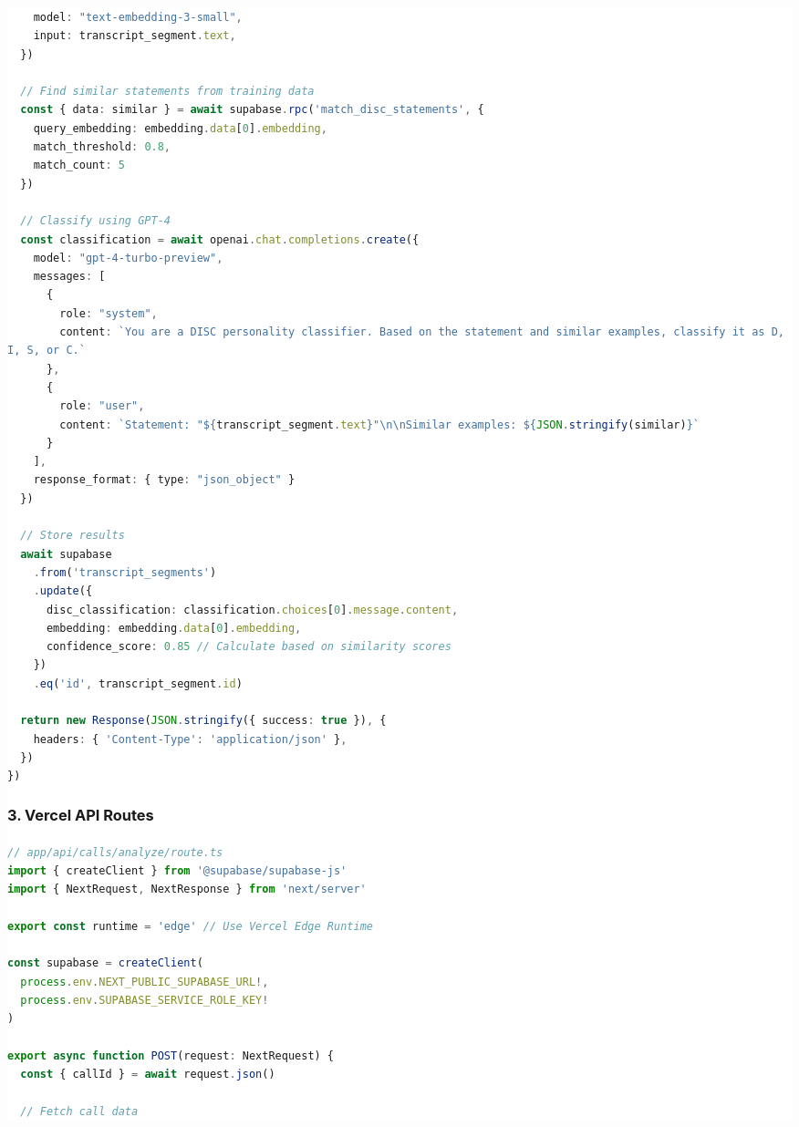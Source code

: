 ```typescript
    model: "text-embedding-3-small",
    input: transcript_segment.text,
  })
  
  // Find similar statements from training data
  const { data: similar } = await supabase.rpc('match_disc_statements', {
    query_embedding: embedding.data[0].embedding,
    match_threshold: 0.8,
    match_count: 5
  })
  
  // Classify using GPT-4
  const classification = await openai.chat.completions.create({
    model: "gpt-4-turbo-preview",
    messages: [
      {
        role: "system",
        content: `You are a DISC personality classifier. Based on the statement and similar examples, classify it as D, I, S, or C.`
      },
      {
        role: "user",
        content: `Statement: "${transcript_segment.text}"\n\nSimilar examples: ${JSON.stringify(similar)}`
      }
    ],
    response_format: { type: "json_object" }
  })
  
  // Store results
  await supabase
    .from('transcript_segments')
    .update({
      disc_classification: classification.choices[0].message.content,
      embedding: embedding.data[0].embedding,
      confidence_score: 0.85 // Calculate based on similarity scores
    })
    .eq('id', transcript_segment.id)
  
  return new Response(JSON.stringify({ success: true }), {
    headers: { 'Content-Type': 'application/json' },
  })
})
```

### 3. Vercel API Routes

```typescript
// app/api/calls/analyze/route.ts
import { createClient } from '@supabase/supabase-js'
import { NextRequest, NextResponse } from 'next/server'

export const runtime = 'edge' // Use Vercel Edge Runtime

const supabase = createClient(
  process.env.NEXT_PUBLIC_SUPABASE_URL!,
  process.env.SUPABASE_SERVICE_ROLE_KEY!
)

export async function POST(request: NextRequest) {
  const { callId } = await request.json()
  
  // Fetch call data
```